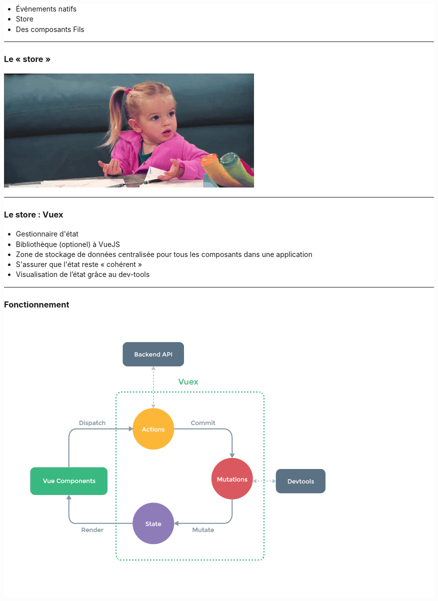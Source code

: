 - Événements natifs
- Store
- Des composants Fils

---

### Le « store »

![Confused](./img/confused.gif)

---

### Le store : Vuex

- Gestionnaire d'état
- Bibliothèque (optionel) à VueJS
- Zone de stockage de données centralisée pour tous les composants dans une application
- S'assurer que l'état reste « cohérent »
- Visualisation de l’état grâce au dev-tools

---

### Fonctionnement

![VueX](./img/vuex.png)
